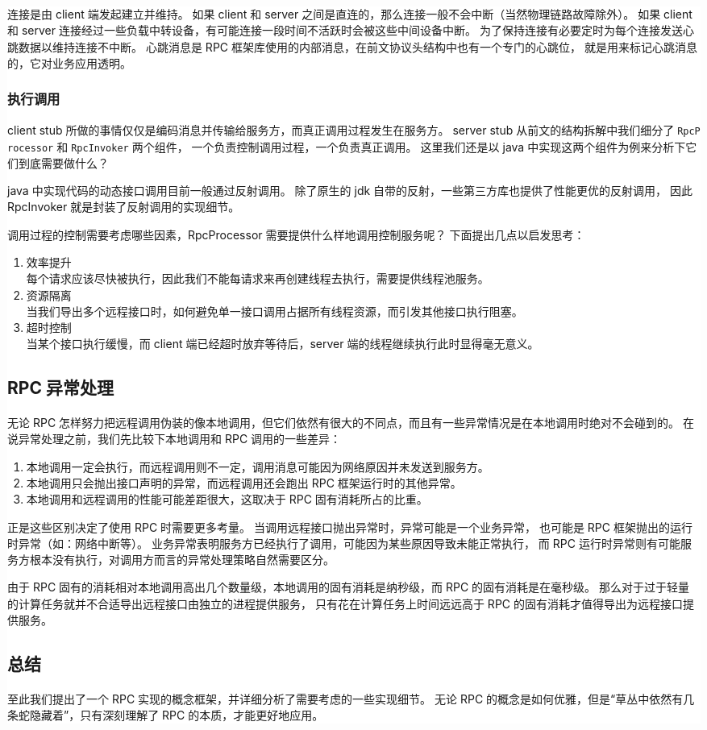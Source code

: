 连接是由 client 端发起建立并维持。 如果 client 和 server 之间是直连的，那么连接一般不会中断（当然物理链路故障除外）。
如果 client 和 server 连接经过一些负载中转设备，有可能连接一段时间不活跃时会被这些中间设备中断。
为了保持连接有必要定时为每个连接发送心跳数据以维持连接不中断。
心跳消息是 RPC 框架库使用的内部消息，在前文协议头结构中也有一个专门的心跳位，
就是用来标记心跳消息的，它对业务应用透明。


### 执行调用
client stub 所做的事情仅仅是编码消息并传输给服务方，而真正调用过程发生在服务方。
server stub 从前文的结构拆解中我们细分了 `RpcProcessor` 和 `RpcInvoker` 两个组件，
一个负责控制调用过程，一个负责真正调用。 这里我们还是以 java 中实现这两个组件为例来分析下它们到底需要做什么？

java 中实现代码的动态接口调用目前一般通过反射调用。
除了原生的 jdk 自带的反射，一些第三方库也提供了性能更优的反射调用，
因此 RpcInvoker 就是封装了反射调用的实现细节。

调用过程的控制需要考虑哪些因素，RpcProcessor 需要提供什么样地调用控制服务呢？ 下面提出几点以启发思考：

  1. 效率提升  
     每个请求应该尽快被执行，因此我们不能每请求来再创建线程去执行，需要提供线程池服务。
  2. 资源隔离  
     当我们导出多个远程接口时，如何避免单一接口调用占据所有线程资源，而引发其他接口执行阻塞。
  3. 超时控制  
     当某个接口执行缓慢，而 client 端已经超时放弃等待后，server 端的线程继续执行此时显得毫无意义。


## RPC 异常处理
无论 RPC 怎样努力把远程调用伪装的像本地调用，但它们依然有很大的不同点，而且有一些异常情况是在本地调用时绝对不会碰到的。
在说异常处理之前，我们先比较下本地调用和 RPC 调用的一些差异：

  1. 本地调用一定会执行，而远程调用则不一定，调用消息可能因为网络原因并未发送到服务方。
  2. 本地调用只会抛出接口声明的异常，而远程调用还会跑出 RPC 框架运行时的其他异常。
  3. 本地调用和远程调用的性能可能差距很大，这取决于 RPC 固有消耗所占的比重。

正是这些区别决定了使用 RPC 时需要更多考量。 当调用远程接口抛出异常时，异常可能是一个业务异常，
也可能是 RPC 框架抛出的运行时异常（如：网络中断等）。
业务异常表明服务方已经执行了调用，可能因为某些原因导致未能正常执行，
而 RPC 运行时异常则有可能服务方根本没有执行，对调用方而言的异常处理策略自然需要区分。

由于 RPC 固有的消耗相对本地调用高出几个数量级，本地调用的固有消耗是纳秒级，而 RPC 的固有消耗是在毫秒级。
那么对于过于轻量的计算任务就并不合适导出远程接口由独立的进程提供服务，
只有花在计算任务上时间远远高于 RPC 的固有消耗才值得导出为远程接口提供服务。


## 总结
至此我们提出了一个 RPC 实现的概念框架，并详细分析了需要考虑的一些实现细节。
无论 RPC 的概念是如何优雅，但是“草丛中依然有几条蛇隐藏着”，只有深刻理解了 RPC 的本质，才能更好地应用。
